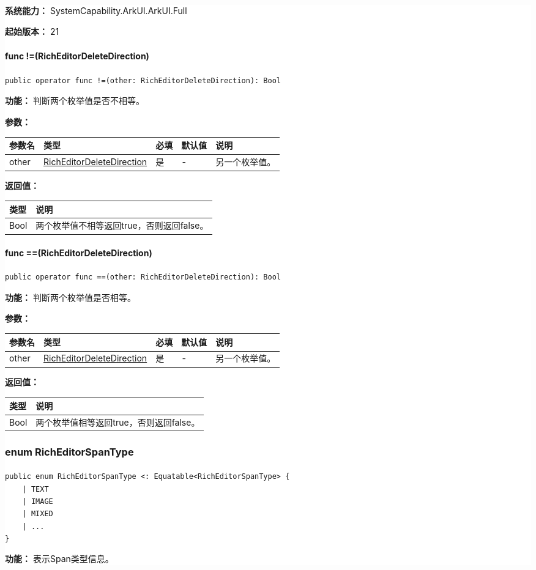 **系统能力：** SystemCapability.ArkUI.ArkUI.Full

**起始版本：** 21

#### func !=(RichEditorDeleteDirection)

```cangjie
public operator func !=(other: RichEditorDeleteDirection): Bool
```

**功能：** 判断两个枚举值是否不相等。

**参数：**

|参数名|类型|必填|默认值|说明|
|:---|:---|:---|:---|:---|
|other|[RichEditorDeleteDirection](#enum-richeditordeletedirection)|是|-|另一个枚举值。|

**返回值：**

|类型|说明|
|:----|:----|
|Bool|两个枚举值不相等返回true，否则返回false。|

#### func ==(RichEditorDeleteDirection)

```cangjie
public operator func ==(other: RichEditorDeleteDirection): Bool
```

**功能：** 判断两个枚举值是否相等。

**参数：**

|参数名|类型|必填|默认值|说明|
|:---|:---|:---|:---|:---|
|other|[RichEditorDeleteDirection](#enum-richeditordeletedirection)|是|-|另一个枚举值。|

**返回值：**

|类型|说明|
|:----|:----|
|Bool|两个枚举值相等返回true，否则返回false。|

### enum RichEditorSpanType

```cangjie
public enum RichEditorSpanType <: Equatable<RichEditorSpanType> {
    | TEXT
    | IMAGE
    | MIXED
    | ...
}
```

**功能：** 表示Span类型信息。
